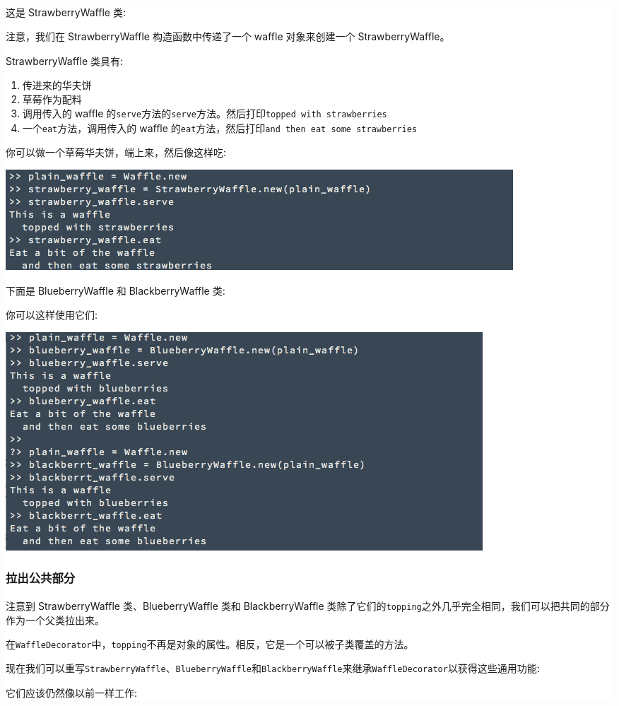这是 StrawberryWaffle 类:

注意，我们在 StrawberryWaffle 构造函数中传递了一个 waffle 对象来创建一个 StrawberryWaffle。

StrawberryWaffle 类具有:

1.  传进来的华夫饼
2.  草莓作为配料
3.  调用传入的 waffle 的`serve`方法的`serve`方法。然后打印`topped with strawberries`
4.  一个`eat`方法，调用传入的 waffle 的`eat`方法，然后打印`and then eat some strawberries`

你可以做一个草莓华夫饼，端上来，然后像这样吃:

![1*hT_swQasc2fUWEHllWt5qQ](img/0f4888422ba02912d7ae3725653b4bcf.png)

下面是 BlueberryWaffle 和 BlackberryWaffle 类:

你可以这样使用它们:

![1*M_3M_f0UkDH4UKQy772tTw](img/bbdf0b8ad6275b40df3a60657de04cc1.png)

### 拉出公共部分

注意到 StrawberryWaffle 类、BlueberryWaffle 类和 BlackberryWaffle 类除了它们的`topping`之外几乎完全相同，我们可以把共同的部分作为一个父类拉出来。

在`WaffleDecorator`中，`topping`不再是对象的属性。相反，它是一个可以被子类覆盖的方法。

现在我们可以重写`StrawberryWaffle`、`BlueberryWaffle`和`BlackberryWaffle`来继承`WaffleDecorator`以获得这些通用功能:

它们应该仍然像以前一样工作:
